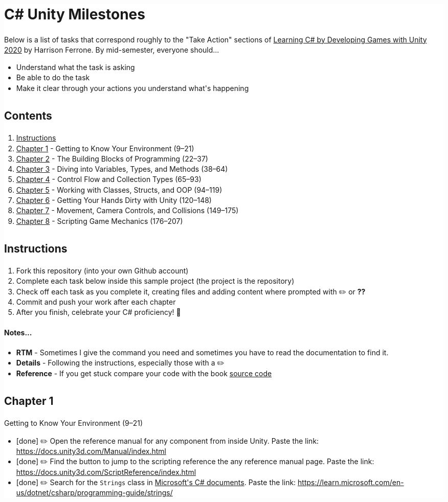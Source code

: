 # C# Unity Milestones

Below is a list of tasks that correspond roughly to the "Take Action" sections of [Learning C# by Developing Games with Unity 2020](https://www.packtpub.com/product/learning-c-by-developing-games-with-unity-2020-fifth-edition/9781800207806) by Harrison Ferrone. By mid-semester, everyone should...

- Understand what the task is asking
- Be able to do the task
- Make it clear through your actions you understand what's happening



## Contents

1. [Instructions](#Instructions)
1. [Chapter 1](#chapter-1) - Getting to Know Your Environment (9–21)
1. [Chapter 2](#chapter-2) - The Building Blocks of Programming (22–37)
1. [Chapter 3](#chapter-3) - Diving into Variables, Types, and Methods (38–64)
1. [Chapter 4](#chapter-4) - Control Flow and Collection Types (65–93)
1. [Chapter 5](#chapter-5) - Working with Classes, Structs, and OOP (94–119)
1. [Chapter 6](#chapter-6) - Getting Your Hands Dirty with Unity (120–148)
1. [Chapter 7](#chapter-7) - Movement, Camera Controls, and Collisions (149–175)
1. [Chapter 8](#chapter-8) - Scripting Game Mechanics (176–207)






## Instructions

1. Fork this repository (into your own Github account)
1. Complete each task below inside this sample project (the project is the repository)
1. Check off each task as you complete it, creating files and adding content where prompted with ✏️ or  **??**
1. Commit and push your work after each chapter
1. After you finish, celebrate your C# proficiency! 🙌


#### Notes...

- **RTM** - Sometimes I give the command you need and sometimes you have to read the documentation to find it.
- **Details** - Following the instructions, especially those with a ✏️
- **Reference** - If you get stuck compare your code with the book [source code](https://github.com/PacktPublishing/Learning-C-8-by-Developing-Games-with-Unity-2020)






## Chapter 1
Getting to Know Your Environment (9–21)

- [done] ✏️ Open the reference manual for any component from inside Unity. Paste the link: https://docs.unity3d.com/Manual/index.html
- [done] ✏️ Find the button to jump to the scripting reference the any reference manual page. Paste the link: https://docs.unity3d.com/ScriptReference/index.html
- [done] ✏️ Search for the `Strings` class in [Microsoft's C# documents](https://docs.microsoft.com/en-us/dotnet/csharp/programming-guide/). Paste the link: https://learn.microsoft.com/en-us/dotnet/csharp/programming-guide/strings/
